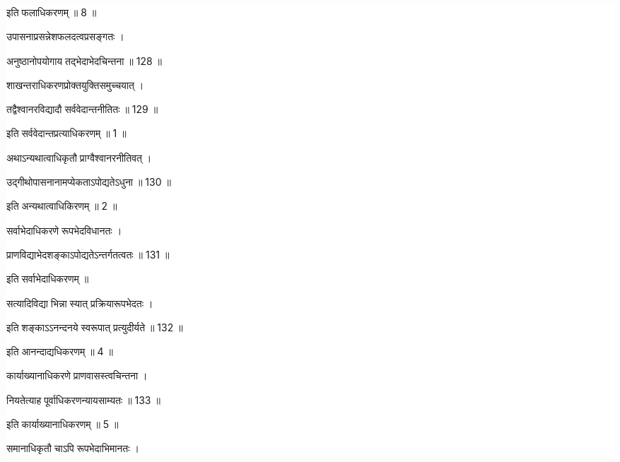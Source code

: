 
इति फलाधिकरणम् ॥ 8 ॥



उपासनाप्रसन्नेशफलदत्वप्रसङ्गतः ।



अनुष्ठानोपयोगाय तद्भेदाभेदचिन्तना ॥ 128 ॥



शाखन्तराधिकरणप्रोक्तयुक्तिसमुच्चयात् ।



तद्वैश्वानरविद्यादौ सर्ववेदान्तनीतितः ॥ 129 ॥



इति सर्ववेदान्तप्रत्याधिकरणम् ॥ 1 ॥



अथाऽन्यथात्वाधिकृतौ प्राग्वैश्वानरनीतिवत् ।



उद्गीथोपासनानामप्येकताऽपोद्यतेऽधुना ॥ 130 ॥



इति अन्यथात्वाधिकिरणम् ॥ 2 ॥



सर्वाभेदाधिकरणे रूपभेदविधानतः ।



प्राणविद्याभेदशङ्काऽपोद्यतेऽन्तर्गतत्वतः ॥ 131 ॥



इति सर्वाभेदाधिकरणम् ॥



सत्यादिविद्या भिन्ना स्यात् प्रक्रियारूपभेदतः ।



इति शङ्काऽऽनन्दनये स्वरूपात् प्रत्युदीर्यते ॥ 132 ॥



इति आनन्दाद्यधिकरणम् ॥ 4 ॥



कार्याख्यानाधिकरणे प्राणवासस्त्वचिन्तना ।



नियतेत्याह पूर्वाधिकरणन्यायसाम्यतः ॥ 133 ॥



इति कार्याख्यानाधिकरणम् ॥ 5 ॥



समानाधिकृतौ चाऽपि रूपभेदाभिमानतः ।


